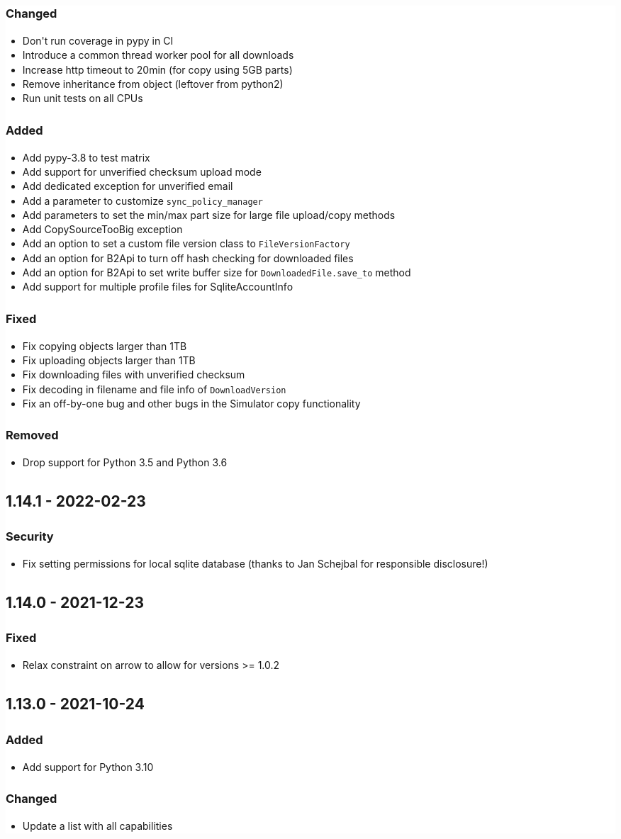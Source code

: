 ### Changed
- Don't run coverage in pypy in CI
- Introduce a common thread worker pool for all downloads
- Increase http timeout to 20min (for copy using 5GB parts)
- Remove inheritance from object (leftover from python2)
- Run unit tests on all CPUs

### Added
- Add pypy-3.8 to test matrix
- Add support for unverified checksum upload mode
- Add dedicated exception for unverified email
- Add a parameter to customize `sync_policy_manager`
- Add parameters to set the min/max part size for large file upload/copy methods
- Add CopySourceTooBig exception
- Add an option to set a custom file version class to `FileVersionFactory`
- Add an option for B2Api to turn off hash checking for downloaded files
- Add an option for B2Api to set write buffer size for `DownloadedFile.save_to` method
- Add support for multiple profile files for SqliteAccountInfo

### Fixed
- Fix copying objects larger than 1TB
- Fix uploading objects larger than 1TB
- Fix downloading files with unverified checksum
- Fix decoding in filename and file info of `DownloadVersion`
- Fix an off-by-one bug and other bugs in the Simulator copy functionality

### Removed
- Drop support for Python 3.5 and Python 3.6

## 1.14.1 - 2022-02-23

### Security
- Fix setting permissions for local sqlite database (thanks to Jan Schejbal for responsible disclosure!)

## 1.14.0 - 2021-12-23

### Fixed
- Relax constraint on arrow to allow for versions >= 1.0.2

## 1.13.0 - 2021-10-24

### Added
- Add support for Python 3.10

### Changed
- Update a list with all capabilities
